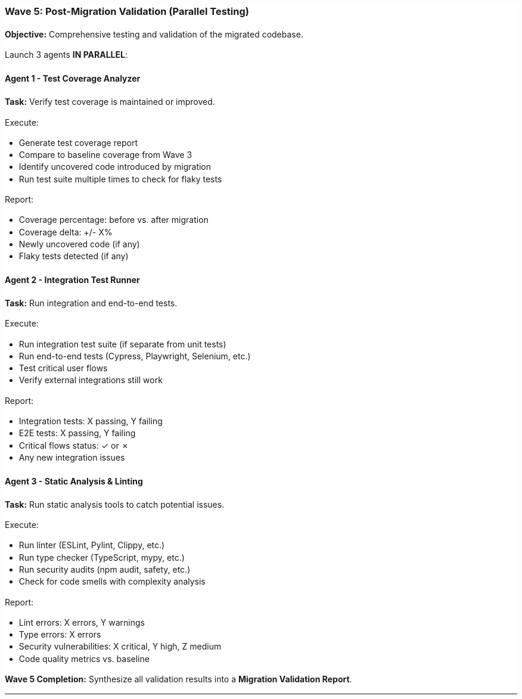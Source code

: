 
### Wave 5: Post-Migration Validation (Parallel Testing)

**Objective:** Comprehensive testing and validation of the migrated codebase.

Launch 3 agents **IN PARALLEL**:

#### Agent 1 - Test Coverage Analyzer
**Task:** Verify test coverage is maintained or improved.

Execute:
- Generate test coverage report
- Compare to baseline coverage from Wave 3
- Identify uncovered code introduced by migration
- Run test suite multiple times to check for flaky tests

Report:
- Coverage percentage: before vs. after migration
- Coverage delta: +/- X%
- Newly uncovered code (if any)
- Flaky tests detected (if any)

#### Agent 2 - Integration Test Runner
**Task:** Run integration and end-to-end tests.

Execute:
- Run integration test suite (if separate from unit tests)
- Run end-to-end tests (Cypress, Playwright, Selenium, etc.)
- Test critical user flows
- Verify external integrations still work

Report:
- Integration tests: X passing, Y failing
- E2E tests: X passing, Y failing
- Critical flows status: ✓ or ✗
- Any new integration issues

#### Agent 3 - Static Analysis & Linting
**Task:** Run static analysis tools to catch potential issues.

Execute:
- Run linter (ESLint, Pylint, Clippy, etc.)
- Run type checker (TypeScript, mypy, etc.)
- Run security audits (npm audit, safety, etc.)
- Check for code smells with complexity analysis

Report:
- Lint errors: X errors, Y warnings
- Type errors: X errors
- Security vulnerabilities: X critical, Y high, Z medium
- Code quality metrics vs. baseline

**Wave 5 Completion:** Synthesize all validation results into a **Migration Validation Report**.

---
